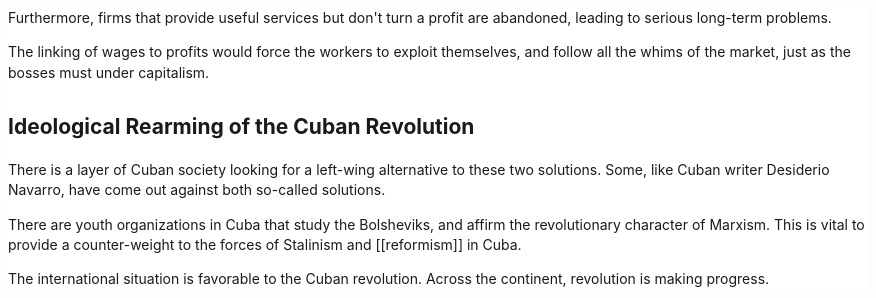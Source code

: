 Furthermore, firms that provide useful services but don't turn a profit are abandoned, leading to serious long-term problems. 

The linking of wages to profits would force the workers to exploit themselves, and follow all the whims of the market, just as the bosses must under capitalism. 

## Ideological Rearming of the Cuban Revolution
There is a layer of Cuban society looking for a left-wing alternative to these two solutions. Some, like Cuban writer Desiderio Navarro, have come out against both so-called solutions. 

There are youth organizations in Cuba that study the Bolsheviks, and affirm the revolutionary character of Marxism. This is vital to provide a counter-weight to the forces of Stalinism and [[reformism]] in Cuba. 

The international situation is favorable to the Cuban revolution. Across the continent, revolution is making progress. 



















